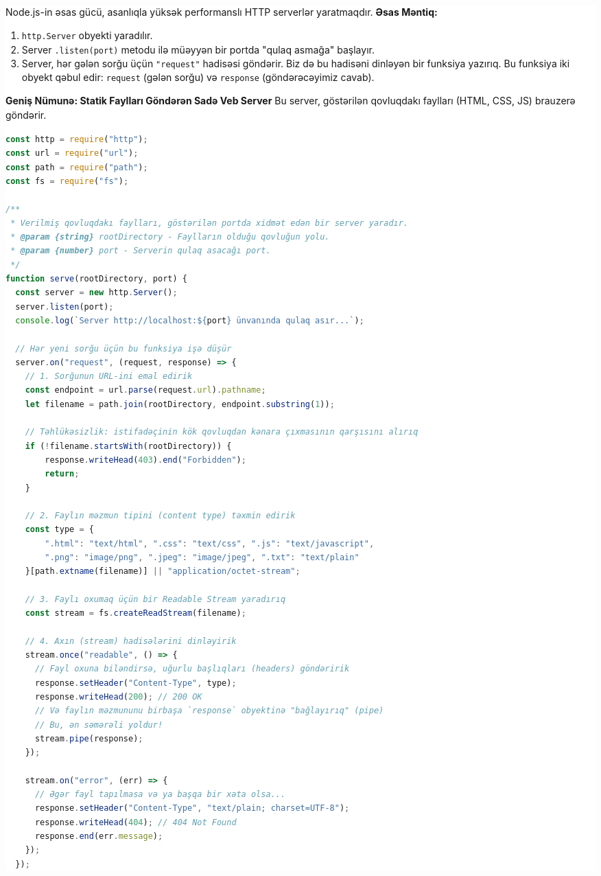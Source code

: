 Node.js-in əsas gücü, asanlıqla yüksək performanslı HTTP serverlər yaratmaqdır.
**Əsas Məntiq:**
1.  `http.Server` obyekti yaradılır.
2.  Server `.listen(port)` metodu ilə müəyyən bir portda "qulaq asmağa" başlayır.
3.  Server, hər gələn sorğu üçün `"request"` hadisəsi göndərir. Biz də bu hadisəni dinləyən bir funksiya yazırıq. Bu funksiya iki obyekt qəbul edir: `request` (gələn sorğu) və `response` (göndərəcəyimiz cavab).

**Geniş Nümunə: Statik Faylları Göndərən Sadə Veb Server**
Bu server, göstərilən qovluqdakı faylları (HTML, CSS, JS) brauzerə göndərir.
```javascript
const http = require("http");
const url = require("url");
const path = require("path");
const fs = require("fs");

/**
 * Verilmiş qovluqdakı faylları, göstərilən portda xidmət edən bir server yaradır.
 * @param {string} rootDirectory - Faylların olduğu qovluğun yolu.
 * @param {number} port - Serverin qulaq asacağı port.
 */
function serve(rootDirectory, port) {
  const server = new http.Server();
  server.listen(port);
  console.log(`Server http://localhost:${port} ünvanında qulaq asır...`);

  // Hər yeni sorğu üçün bu funksiya işə düşür
  server.on("request", (request, response) => {
    // 1. Sorğunun URL-ini emal edirik
    const endpoint = url.parse(request.url).pathname;
    let filename = path.join(rootDirectory, endpoint.substring(1));
    
    // Təhlükəsizlik: istifadəçinin kök qovluqdan kənara çıxmasının qarşısını alırıq
    if (!filename.startsWith(rootDirectory)) {
        response.writeHead(403).end("Forbidden");
        return;
    }

    // 2. Faylın məzmun tipini (content type) təxmin edirik
    const type = {
        ".html": "text/html", ".css": "text/css", ".js": "text/javascript",
        ".png": "image/png", ".jpeg": "image/jpeg", ".txt": "text/plain"
    }[path.extname(filename)] || "application/octet-stream";

    // 3. Faylı oxumaq üçün bir Readable Stream yaradırıq
    const stream = fs.createReadStream(filename);

    // 4. Axın (stream) hadisələrini dinləyirik
    stream.once("readable", () => {
      // Fayl oxuna biləndirsə, uğurlu başlıqları (headers) göndəririk
      response.setHeader("Content-Type", type);
      response.writeHead(200); // 200 OK
      // Və faylın məzmununu birbaşa `response` obyektinə "bağlayırıq" (pipe)
      // Bu, ən səmərəli yoldur!
      stream.pipe(response);
    });

    stream.on("error", (err) => {
      // Əgər fayl tapılmasa və ya başqa bir xəta olsa...
      response.setHeader("Content-Type", "text/plain; charset=UTF-8");
      response.writeHead(404); // 404 Not Found
      response.end(err.message);
    });
  });
```